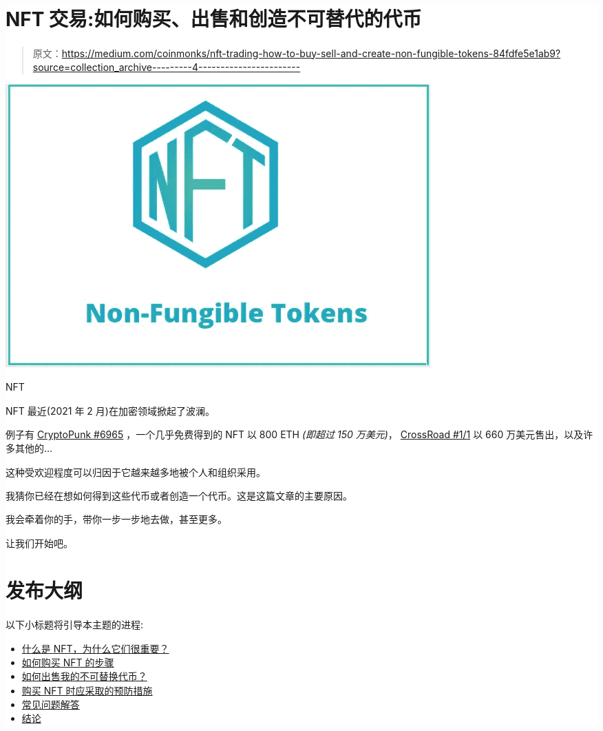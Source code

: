 # NFT 交易:如何购买、出售和创造不可替代的代币

> 原文：<https://medium.com/coinmonks/nft-trading-how-to-buy-sell-and-create-non-fungible-tokens-84fdfe5e1ab9?source=collection_archive---------4----------------------->

![](img/cc9fd2b5978071b9753aaf6a3df744fd.png)

NFT

NFT 最近(2021 年 2 月)在加密领域掀起了波澜。

例子有 [CryptoPunk #6965](https://tokenpost.com/CryptoPunk-No-6965-Sold-For-800-ETH-6712) ，一个几乎免费得到的 NFT 以 800 ETH *(即超过 150 万美元)*， [CrossRoad #1/1](https://twitter.com/niftygateway/status/1364745727889530883) 以 660 万美元售出，以及许多其他的…

这种受欢迎程度可以归因于它越来越多地被个人和组织采用。

我猜你已经在想如何得到这些代币或者创造一个代币。这是这篇文章的主要原因。

我会牵着你的手，带你一步一步地去做，甚至更多。

让我们开始吧。

# 发布大纲

以下小标题将引导本主题的进程:

*   [什么是 NFT，为什么它们很重要？](#9e49)
*   [如何购买 NFT 的步骤](#3007)
*   [如何出售我的不可替换代币？](#a00e)
*   [购买 NFT 时应采取的预防措施](#40c1)
*   [常见问题解答](#7f51)
*   [结论](#bc58)
